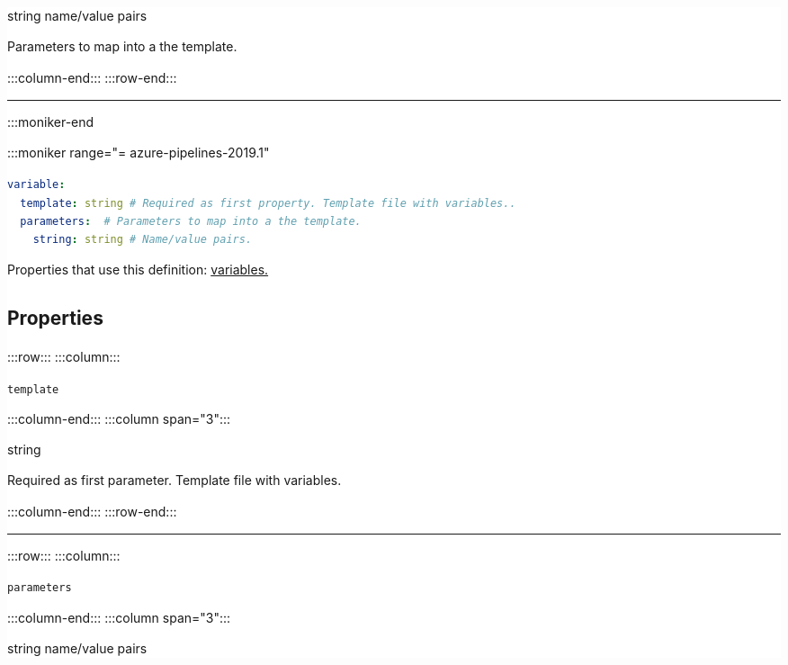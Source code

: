 string name/value pairs
  
Parameters to map into a the template. 
 
  :::column-end:::
:::row-end:::

___







:::moniker-end

:::moniker range="= azure-pipelines-2019.1"



```yaml
variable:
  template: string # Required as first property. Template file with variables.. 
  parameters:  # Parameters to map into a the template.
    string: string # Name/value pairs.
```


Properties that use this definition: [variables.](variables.md)

## Properties



:::row:::
  :::column:::
   
   `template`
   
  :::column-end:::
  :::column span="3":::
 
string
  
Required as first parameter. Template file with variables. 
 
  :::column-end:::
:::row-end:::

___




:::row:::
  :::column:::
   
   `parameters`
   
  :::column-end:::
  :::column span="3":::
 
string name/value pairs
  
